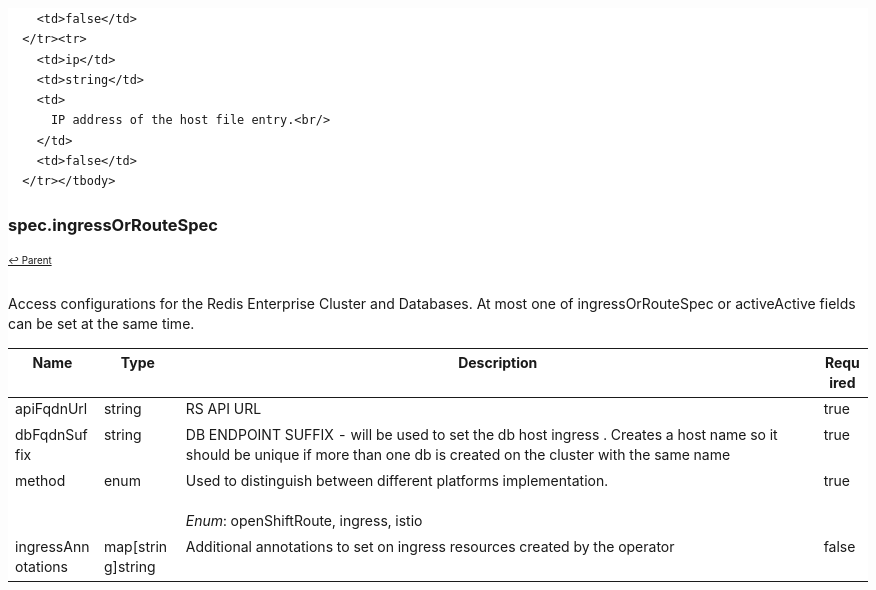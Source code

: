         <td>false</td>
      </tr><tr>
        <td>ip</td>
        <td>string</td>
        <td>
          IP address of the host file entry.<br/>
        </td>
        <td>false</td>
      </tr></tbody>
</table>


### spec.ingressOrRouteSpec
<sup><sup>[↩ Parent](#spec)</sup></sup>

Access configurations for the Redis Enterprise Cluster and Databases. At most one of ingressOrRouteSpec or activeActive fields can be set at the same time.

<table>
    <thead>
        <tr>
            <th>Name</th>
            <th>Type</th>
            <th>Description</th>
            <th>Required</th>
        </tr>
    </thead>
    <tbody><tr>
        <td>apiFqdnUrl</td>
        <td>string</td>
        <td>
          RS API URL<br/>
        </td>
        <td>true</td>
      </tr><tr>
        <td>dbFqdnSuffix</td>
        <td>string</td>
        <td>
          DB ENDPOINT SUFFIX - will be used to set the db host ingress <db name><db fqdn suffix>. Creates a host name so it should be unique if more than one db is created on the cluster with the same name<br/>
        </td>
        <td>true</td>
      </tr><tr>
        <td>method</td>
        <td>enum</td>
        <td>
          Used to distinguish between different platforms implementation.<br/>
          <br/>
            <i>Enum</i>: openShiftRoute, ingress, istio<br/>
        </td>
        <td>true</td>
      </tr><tr>
        <td>ingressAnnotations</td>
        <td>map[string]string</td>
        <td>
          Additional annotations to set on ingress resources created by the operator<br/>
        </td>
        <td>false</td>
      </tr></tbody>
</table>
